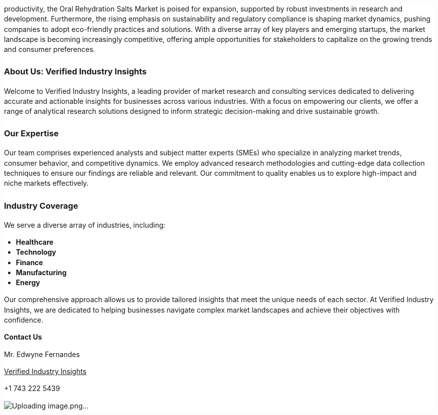 productivity, the Oral Rehydration Salts Market is poised for expansion, supported by robust investments in research and development. Furthermore, the rising emphasis on sustainability and regulatory compliance is shaping market dynamics, pushing companies to adopt eco-friendly practices and solutions. With a diverse array of key players and emerging startups, the market landscape is becoming increasingly competitive, offering ample opportunities for stakeholders to capitalize on the growing trends and consumer preferences.</p><h3>About Us: Verified Industry Insights</h3><p>Welcome to Verified Industry Insights, a leading provider of market research and consulting services dedicated to delivering accurate and actionable insights for businesses across various industries. With a focus on empowering our clients, we offer a range of analytical research solutions designed to inform strategic decision-making and drive sustainable growth.</p><h3>Our Expertise</h3><p>Our team comprises experienced analysts and subject matter experts (SMEs) who specialize in analyzing market trends, consumer behavior, and competitive dynamics. We employ advanced research methodologies and cutting-edge data collection techniques to ensure our findings are reliable and relevant. Our commitment to quality enables us to explore high-impact and niche markets effectively.</p><h3>Industry Coverage</h3><p>We serve a diverse array of industries, including:</p><ul><li><strong>Healthcare</strong></li><li><strong>Technology</strong></li><li><strong>Finance</strong></li><li><strong>Manufacturing</strong></li><li><strong>Energy</strong></li></ul><p>Our comprehensive approach allows us to provide tailored insights that meet the unique needs of each sector. At Verified Industry Insights, we are dedicated to helping businesses navigate complex market landscapes and achieve their objectives with confidence.</p><p><strong>Contact Us</strong></p><p>Mr. Edwyne Fernandes</p><p><a href="https://www.verifiedindustryinsights.com/">Verified Industry Insights</a></p><p>+1 743 222 5439</p>
![Uploading image.png…]()
